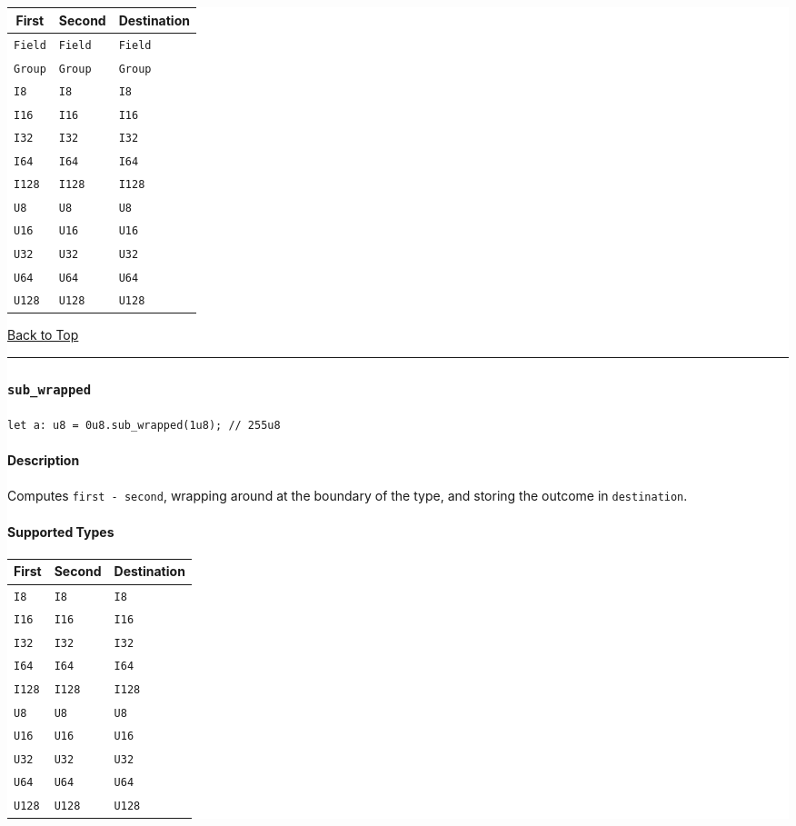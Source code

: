 | First   | Second  | Destination |
|---------|---------|-------------|
| `Field` | `Field` | `Field`     |
| `Group` | `Group` | `Group`     |
| `I8`    | `I8`    | `I8`        |
| `I16`   | `I16`   | `I16`       |
| `I32`   | `I32`   | `I32`       |
| `I64`   | `I64`   | `I64`       |
| `I128`  | `I128`  | `I128`      |
| `U8`    | `U8`    | `U8`        |
| `U16`   | `U16`   | `U16`       |
| `U32`   | `U32`   | `U32`       |
| `U64`   | `U64`   | `U64`       |
| `U128`  | `U128`  | `U128`      |

[Back to Top](#table-of-standard-operators)
***

### `sub_wrapped`

```leo
let a: u8 = 0u8.sub_wrapped(1u8); // 255u8
```

#### Description

Computes `first - second`, wrapping around at the boundary of the type, and storing the outcome in `destination`.

#### Supported Types

| First  | Second | Destination |
|--------|--------|-------------|
| `I8`   | `I8`   | `I8`        |
| `I16`  | `I16`  | `I16`       |
| `I32`  | `I32`  | `I32`       |
| `I64`  | `I64`  | `I64`       |
| `I128` | `I128` | `I128`      |
| `U8`   | `U8`   | `U8`        |
| `U16`  | `U16`  | `U16`       |
| `U32`  | `U32`  | `U32`       |
| `U64`  | `U64`  | `U64`       |
| `U128` | `U128` | `U128`      |
